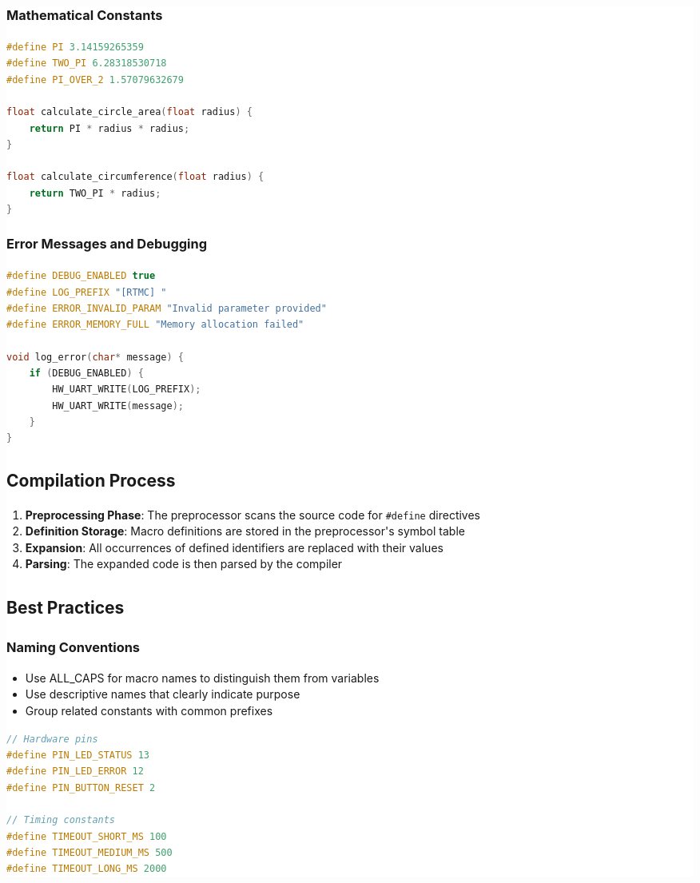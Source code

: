 ### Mathematical Constants
```c
#define PI 3.14159265359
#define TWO_PI 6.28318530718
#define PI_OVER_2 1.57079632679

float calculate_circle_area(float radius) {
    return PI * radius * radius;
}

float calculate_circumference(float radius) {
    return TWO_PI * radius;
}
```

### Error Messages and Debugging
```c
#define DEBUG_ENABLED true
#define LOG_PREFIX "[RTMC] "
#define ERROR_INVALID_PARAM "Invalid parameter provided"
#define ERROR_MEMORY_FULL "Memory allocation failed"

void log_error(char* message) {
    if (DEBUG_ENABLED) {
        HW_UART_WRITE(LOG_PREFIX);
        HW_UART_WRITE(message);
    }
}
```

## Compilation Process

1. **Preprocessing Phase**: The preprocessor scans the source code for `#define` directives
2. **Definition Storage**: Macro definitions are stored in the preprocessor's symbol table
3. **Expansion**: All occurrences of defined identifiers are replaced with their values
4. **Parsing**: The expanded code is then parsed by the compiler

## Best Practices

### Naming Conventions
- Use ALL_CAPS for macro names to distinguish them from variables
- Use descriptive names that clearly indicate purpose
- Group related constants with common prefixes

```c
// Hardware pins
#define PIN_LED_STATUS 13
#define PIN_LED_ERROR 12
#define PIN_BUTTON_RESET 2

// Timing constants
#define TIMEOUT_SHORT_MS 100
#define TIMEOUT_MEDIUM_MS 500
#define TIMEOUT_LONG_MS 2000
```
